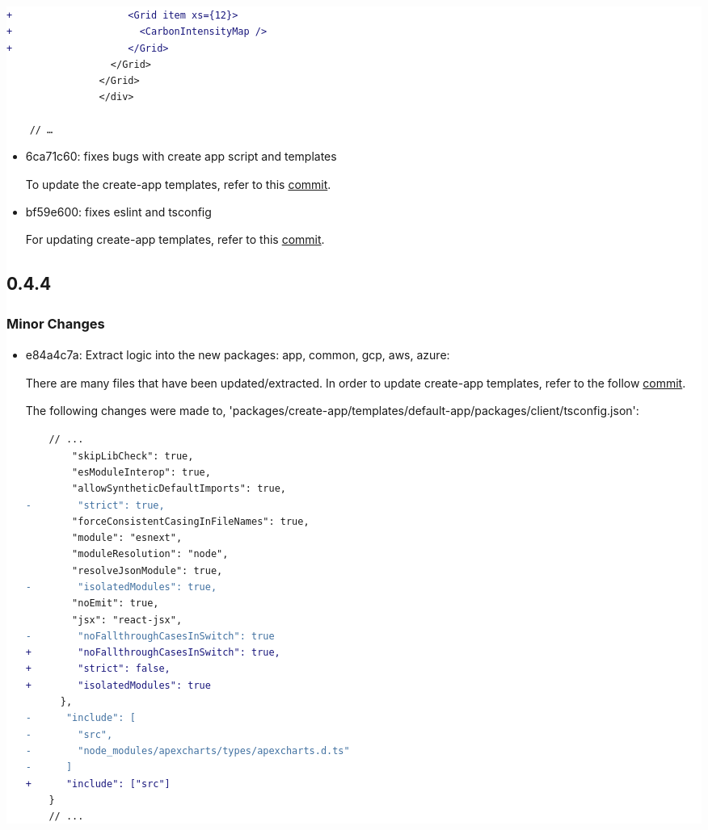   ```diff
  +                    <Grid item xs={12}>
  +                      <CarbonIntensityMap />
  +                    </Grid>
                    </Grid>
                  </Grid>
                  </div>

      // …

  ```

- 6ca71c60: fixes bugs with create app script and templates

  To update the create-app templates, refer to this [commit](https://github.com/cloud-carbon-footprint/cloud-carbon-footprint/commit/acd29286ea6cc930f156a7242227581aa3344f05).

- bf59e600: fixes eslint and tsconfig

  For updating create-app templates, refer to this [commit](https://github.com/cloud-carbon-footprint/cloud-carbon-footprint/commit/9e553fc41e06cfbdf0d231731bbef68eb2e0d15e).

## 0.4.4

### Minor Changes

- e84a4c7a: Extract logic into the new packages: app, common, gcp, aws, azure:

  There are many files that have been updated/extracted.
  In order to update create-app templates, refer to the follow [commit](https://github.com/cloud-carbon-footprint/cloud-carbon-footprint/commit/8c6aaed52e9f3949e134852986d50362aad3367a).

  The following changes were made to,
  'packages/create-app/templates/default-app/packages/client/tsconfig.json':

  ```diff
      // ...
          "skipLibCheck": true,
          "esModuleInterop": true,
          "allowSyntheticDefaultImports": true,
  -        "strict": true,
          "forceConsistentCasingInFileNames": true,
          "module": "esnext",
          "moduleResolution": "node",
          "resolveJsonModule": true,
  -        "isolatedModules": true,
          "noEmit": true,
          "jsx": "react-jsx",
  -        "noFallthroughCasesInSwitch": true
  +        "noFallthroughCasesInSwitch": true,
  +        "strict": false,
  +        "isolatedModules": true
        },
  -      "include": [
  -        "src",
  -        "node_modules/apexcharts/types/apexcharts.d.ts"
  -      ]
  +      "include": ["src"]
      }
      // ...
  ```
